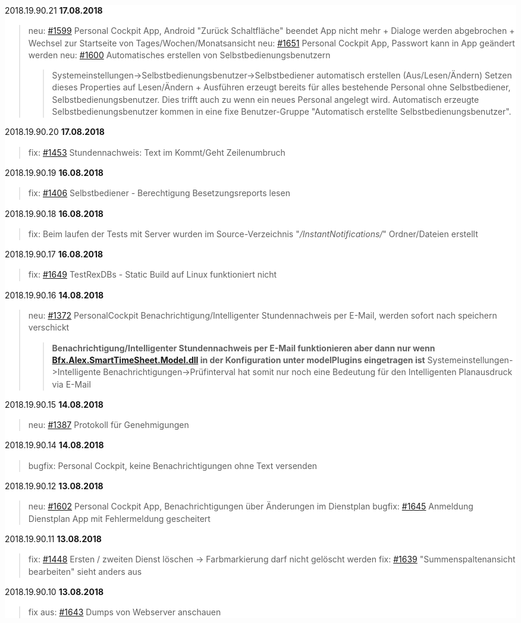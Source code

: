 2018.19.90.21 **17.08.2018**
> neu: [#1599]({{page.github}}issues/1599) Personal Cockpit App, Android "Zurück Schaltfläche" beendet App nicht mehr + Dialoge werden abgebrochen + Wechsel zur Startseite von Tages/Wochen/Monatsansicht
> neu: [#1651]({{page.github}}issues/1651) Personal Cockpit App, Passwort kann in App geändert werden
> neu: [#1600]({{page.github}}issues/1600) Automatisches erstellen von Selbstbedienungsbenutzern
>> Systemeinstellungen->Selbstbedienungsbenutzer->Selbstbediener automatisch erstellen (Aus/Lesen/Ändern)
>> Setzen dieses Properties auf Lesen/Ändern + Ausführen erzeugt bereits für alles bestehende Personal ohne Selbstbediener, Selbstbedienungsbenutzer.
>> Dies trifft auch zu wenn ein neues Personal angelegt wird. Automatisch erzeugte Selbstbedienungsbenutzer kommen in eine fixe Benutzer-Gruppe "Automatisch erstellte Selbstbedienungsbenutzer".

2018.19.90.20 **17.08.2018**
> fix: [#1453]({{page.github}}issues/1453) Stundennachweis: Text im Kommt/Geht Zeilenumbruch

2018.19.90.19 **16.08.2018**
> fix: [#1406]({{page.github}}issues/1406) Selbstbediener - Berechtigung Besetzungsreports lesen

2018.19.90.18 **16.08.2018**
> fix: Beim laufen der Tests mit Server wurden im Source-Verzeichnis "*/InstantNotifications/*" Ordner/Dateien erstellt

2018.19.90.17 **16.08.2018**
> fix: [#1649]({{page.github}}issues/1649) TestRexDBs - Static Build auf Linux funktioniert nicht

2018.19.90.16 **14.08.2018**
> neu: [#1372]({{page.github}}issues/1372) PersonalCockpit Benachrichtigung/Intelligenter Stundennachweis per E-Mail, werden sofort nach speichern verschickt
>> **Benachrichtigung/Intelligenter Stundennachweis per E-Mail funktionieren aber dann nur wenn [Bfx.Alex.SmartTimeSheet.Model.dll]({{page.wiki}}Bfx.Alex.SmartTimeSheet.Model.dll) in der Konfiguration unter modelPlugins eingetragen ist**
>> Systemeinstellungen->Intelligente Benachrichtigungen->Prüfinterval hat somit nur noch eine Bedeutung für den Intelligenten Planausdruck via E-Mail

2018.19.90.15 **14.08.2018**
> neu: [#1387]({{page.github}}issues/1387) Protokoll für Genehmigungen

2018.19.90.14 **14.08.2018**
> bugfix: Personal Cockpit, keine Benachrichtigungen ohne Text versenden

2018.19.90.12 **13.08.2018**
> neu: [#1602]({{page.github}}issues/1602) Personal Cockpit App, Benachrichtigungen über Änderungen im Dienstplan
> bugfix: [#1645]({{page.github}}issues/1645) Anmeldung Dienstplan App mit Fehlermeldung gescheitert

2018.19.90.11 **13.08.2018**
> fix: [#1448]({{page.github}}issues/1448) Ersten / zweiten Dienst löschen -> Farbmarkierung darf nicht gelöscht werden
> fix: [#1639]({{page.github}}issues/1639) "Summenspaltenansicht bearbeiten" sieht anders aus

2018.19.90.10 **13.08.2018**
> fix aus: [#1643]({{page.github}}issues/1643) Dumps von Webserver anschauen
